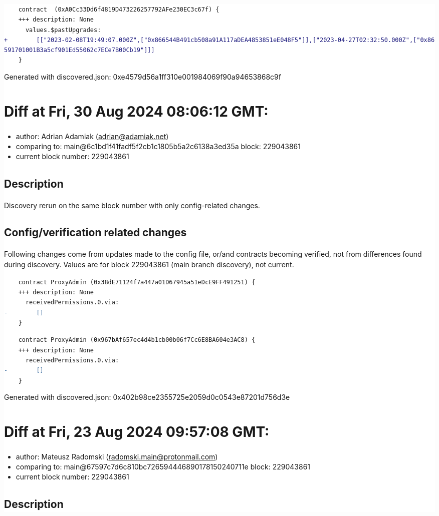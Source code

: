 ```diff
    contract  (0xA0Cc33Dd6f4819D473226257792AFe230EC3c67f) {
    +++ description: None
      values.$pastUpgrades:
+        [["2023-02-08T19:49:07.000Z",["0x866544B491cb508a91A117aDEA4853851eE048F5"]],["2023-04-27T02:32:50.000Z",["0x86591701001B3a5cf901Ed55062c7ECe7B00Cb19"]]]
    }
```

Generated with discovered.json: 0xe4579d56a1ff310e001984069f90a94653868c9f

# Diff at Fri, 30 Aug 2024 08:06:12 GMT:

- author: Adrian Adamiak (<adrian@adamiak.net>)
- comparing to: main@6c1bd1f41fadf5f2cb1c1805b5a2c6138a3ed35a block: 229043861
- current block number: 229043861

## Description

Discovery rerun on the same block number with only config-related changes.

## Config/verification related changes

Following changes come from updates made to the config file,
or/and contracts becoming verified, not from differences found during
discovery. Values are for block 229043861 (main branch discovery), not current.

```diff
    contract ProxyAdmin (0x38dE71124f7a447a01D67945a51eDcE9FF491251) {
    +++ description: None
      receivedPermissions.0.via:
-        []
    }
```

```diff
    contract ProxyAdmin (0x967bAf657ec4d4b1cb00b06f7Cc6E8BA604e3AC8) {
    +++ description: None
      receivedPermissions.0.via:
-        []
    }
```

Generated with discovered.json: 0x402b98ce2355725e2059d0c0543e87201d756d3e

# Diff at Fri, 23 Aug 2024 09:57:08 GMT:

- author: Mateusz Radomski (<radomski.main@protonmail.com>)
- comparing to: main@67597c7d6c810bc726594446890178150240711e block: 229043861
- current block number: 229043861

## Description
